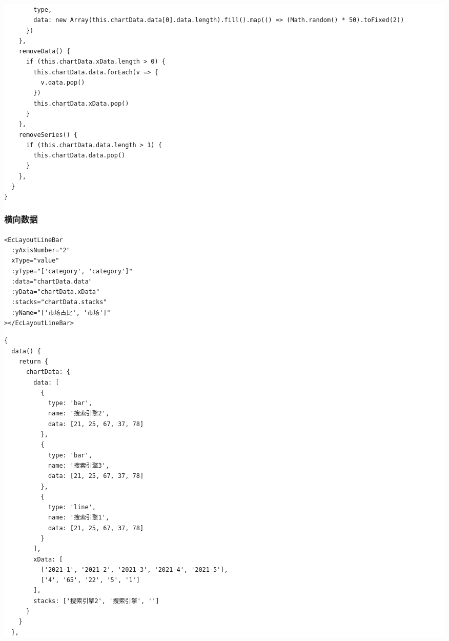 ```script
        type,
        data: new Array(this.chartData.data[0].data.length).fill().map(() => (Math.random() * 50).toFixed(2))
      })
    },
    removeData() {
      if (this.chartData.xData.length > 0) {
        this.chartData.data.forEach(v => {
          v.data.pop()
        })
        this.chartData.xData.pop()
      }
    },
    removeSeries() {
      if (this.chartData.data.length > 1) {
        this.chartData.data.pop()
      }
    },
  }
}
```
### 横向数据
```template?{"height":"460"};  
<EcLayoutLineBar
  :yAxisNumber="2"
  xType="value"
  :yType="['category', 'category']"
  :data="chartData.data"
  :yData="chartData.xData"
  :stacks="chartData.stacks"
  :yName="['市场占比', '市场']"
></EcLayoutLineBar>
```
```script
{
  data() {
    return {
      chartData: {
        data: [
          {
            type: 'bar',
            name: '搜索引擎2',
            data: [21, 25, 67, 37, 78]
          },
          {
            type: 'bar',
            name: '搜索引擎3',
            data: [21, 25, 67, 37, 78]
          },
          {
            type: 'line',
            name: '搜索引擎1',
            data: [21, 25, 67, 37, 78]
          }
        ],
        xData: [
          ['2021-1', '2021-2', '2021-3', '2021-4', '2021-5'],
          ['4', '65', '22', '5', '1']
        ],
        stacks: ['搜索引擎2', '搜索引擎', '']
      }
    }
  },
```
